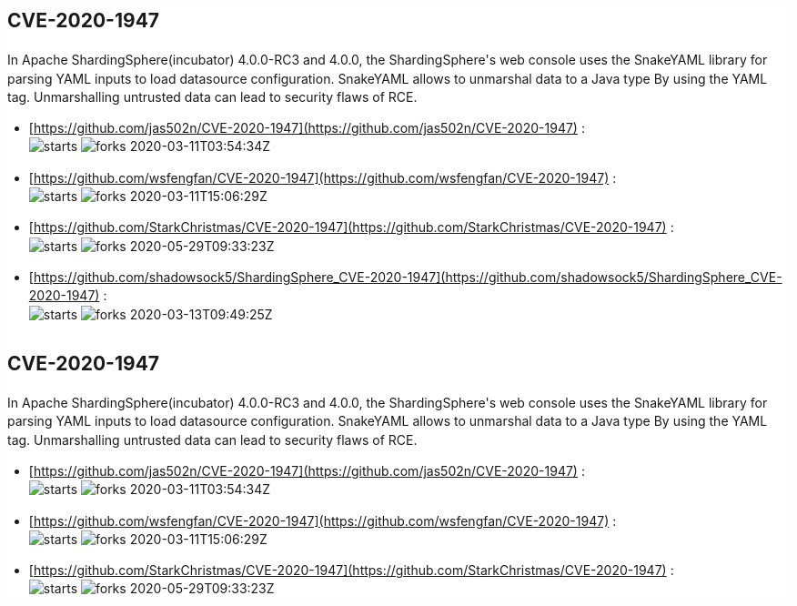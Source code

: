 ## CVE-2020-1947
 In Apache ShardingSphere(incubator) 4.0.0-RC3 and 4.0.0, the ShardingSphere's web console uses the SnakeYAML library for parsing YAML inputs to load datasource configuration. SnakeYAML allows to unmarshal data to a Java type By using the YAML tag. Unmarshalling untrusted data can lead to security flaws of RCE.

- [https://github.com/jas502n/CVE-2020-1947](https://github.com/jas502n/CVE-2020-1947) :  
![starts](https://img.shields.io/github/stars/jas502n/CVE-2020-1947.svg) 
![forks](https://img.shields.io/github/forks/jas502n/CVE-2020-1947.svg) 
2020-03-11T03:54:34Z

- [https://github.com/wsfengfan/CVE-2020-1947](https://github.com/wsfengfan/CVE-2020-1947) :  
![starts](https://img.shields.io/github/stars/wsfengfan/CVE-2020-1947.svg) 
![forks](https://img.shields.io/github/forks/wsfengfan/CVE-2020-1947.svg) 
2020-03-11T15:06:29Z

- [https://github.com/StarkChristmas/CVE-2020-1947](https://github.com/StarkChristmas/CVE-2020-1947) :  
![starts](https://img.shields.io/github/stars/StarkChristmas/CVE-2020-1947.svg) 
![forks](https://img.shields.io/github/forks/StarkChristmas/CVE-2020-1947.svg) 
2020-05-29T09:33:23Z

- [https://github.com/shadowsock5/ShardingSphere_CVE-2020-1947](https://github.com/shadowsock5/ShardingSphere_CVE-2020-1947) :  
![starts](https://img.shields.io/github/stars/shadowsock5/ShardingSphere_CVE-2020-1947.svg) 
![forks](https://img.shields.io/github/forks/shadowsock5/ShardingSphere_CVE-2020-1947.svg) 
2020-03-13T09:49:25Z

## CVE-2020-1947
 In Apache ShardingSphere(incubator) 4.0.0-RC3 and 4.0.0, the ShardingSphere's web console uses the SnakeYAML library for parsing YAML inputs to load datasource configuration. SnakeYAML allows to unmarshal data to a Java type By using the YAML tag. Unmarshalling untrusted data can lead to security flaws of RCE.

- [https://github.com/jas502n/CVE-2020-1947](https://github.com/jas502n/CVE-2020-1947) :  
![starts](https://img.shields.io/github/stars/jas502n/CVE-2020-1947.svg) 
![forks](https://img.shields.io/github/forks/jas502n/CVE-2020-1947.svg) 
2020-03-11T03:54:34Z

- [https://github.com/wsfengfan/CVE-2020-1947](https://github.com/wsfengfan/CVE-2020-1947) :  
![starts](https://img.shields.io/github/stars/wsfengfan/CVE-2020-1947.svg) 
![forks](https://img.shields.io/github/forks/wsfengfan/CVE-2020-1947.svg) 
2020-03-11T15:06:29Z

- [https://github.com/StarkChristmas/CVE-2020-1947](https://github.com/StarkChristmas/CVE-2020-1947) :  
![starts](https://img.shields.io/github/stars/StarkChristmas/CVE-2020-1947.svg) 
![forks](https://img.shields.io/github/forks/StarkChristmas/CVE-2020-1947.svg) 
2020-05-29T09:33:23Z
